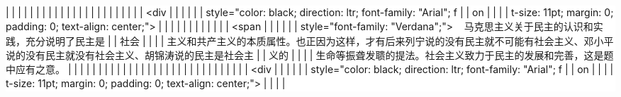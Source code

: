 |    |                                                                     |
| |                                                                        |
|    |                                                                     |
| | </div>                                                                 |
|    |                                                                     |
| |                                                                        |
|    |                                                                     |
| | <div                                                                   |
|    |                                                                     |
| | style="color: black; direction: ltr; font-family: &quot;Arial&quot;; f |
| on |                                                                     |
| | t-size: 11pt; margin: 0; padding: 0; text-align: center;">             |
|    |                                                                     |
| |                                                                        |
|    |                                                                     |
| | <span                                                                  |
|    |                                                                     |
| | style="font-family: &quot;Verdana&quot;;">    马克思主义关于民主的认识和实践，充分说明了民主是 |
| 社会 |                                                                   |
| | 主义和共产主义的本质属性。也正因为这样，才有后来列宁说的没有民主就不可能有社会主义、邓小平说的没有民主就没有社会主义、胡锦涛说的民主是社会主 |
| 义的 |                                                                   |
| | 生命等振聋发聩的提法。社会主义致力于民主的发展和完善，这是题中应有之意。</span> | |
|                                                                          |
| |                                                                        |
|    |                                                                     |
| |                                                                        |
|    |                                                                     |
| | </div>                                                                 |
|    |                                                                     |
| |                                                                        |
|    |                                                                     |
| | <div                                                                   |
|    |                                                                     |
| | style="color: black; direction: ltr; font-family: &quot;Arial&quot;; f |
| on |                                                                     |
| | t-size: 11pt; margin: 0; padding: 0; text-align: center;">             |
|    |                                                                     |